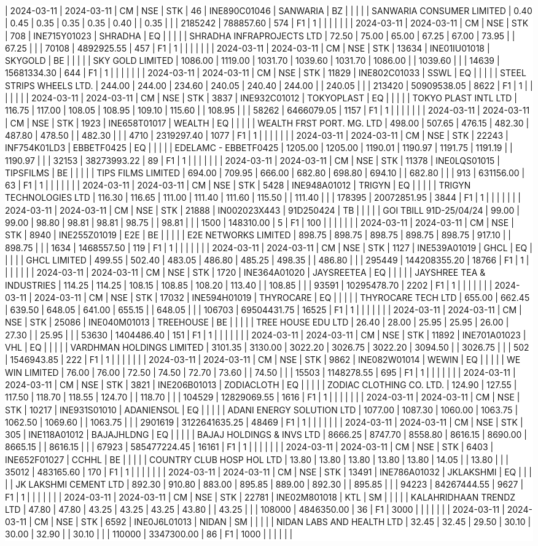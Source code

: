 | 2024-03-11 | 2024-03-11 | CM | NSE | STK | 46 | INE890C01046 | SANWARIA | BZ |  |  |  |  | SANWARIA CONSUMER LIMITED | 0.40 | 0.45 | 0.35 | 0.35 | 0.35 | 0.40 |  | 0.35 |  |  | 2185242 | 788857.60 | 574 | F1 | 1 |  |  |  |  |  |
| 2024-03-11 | 2024-03-11 | CM | NSE | STK | 708 | INE715Y01023 | SHRADHA | EQ |  |  |  |  | SHRADHA INFRAPROJECTS LTD | 72.50 | 75.00 | 65.00 | 67.25 | 67.00 | 73.95 |  | 67.25 |  |  | 70108 | 4892925.55 | 457 | F1 | 1 |  |  |  |  |  |
| 2024-03-11 | 2024-03-11 | CM | NSE | STK | 13634 | INE01IU01018 | SKYGOLD | BE |  |  |  |  | SKY GOLD LIMITED | 1086.00 | 1119.00 | 1031.70 | 1039.60 | 1031.70 | 1086.00 |  | 1039.60 |  |  | 14639 | 15681334.30 | 644 | F1 | 1 |  |  |  |  |  |
| 2024-03-11 | 2024-03-11 | CM | NSE | STK | 11829 | INE802C01033 | SSWL | EQ |  |  |  |  | STEEL STRIPS WHEELS LTD. | 244.00 | 244.00 | 234.60 | 240.05 | 240.40 | 244.00 |  | 240.05 |  |  | 213420 | 50909538.05 | 8622 | F1 | 1 |  |  |  |  |  |
| 2024-03-11 | 2024-03-11 | CM | NSE | STK | 3837 | INE932C01012 | TOKYOPLAST | EQ |  |  |  |  | TOKYO PLAST INTL LTD | 116.75 | 117.00 | 108.05 | 108.95 | 109.10 | 115.60 |  | 108.95 |  |  | 58262 | 6466079.05 | 1157 | F1 | 1 |  |  |  |  |  |
| 2024-03-11 | 2024-03-11 | CM | NSE | STK | 1923 | INE658T01017 | WEALTH | EQ |  |  |  |  | WEALTH FRST PORT. MG. LTD | 498.00 | 507.65 | 476.15 | 482.30 | 487.80 | 478.50 |  | 482.30 |  |  | 4710 | 2319297.40 | 1077 | F1 | 1 |  |  |  |  |  |
| 2024-03-11 | 2024-03-11 | CM | NSE | STK | 22243 | INF754K01LD3 | EBBETF0425 | EQ |  |  |  |  | EDELAMC - EBBETF0425 | 1205.00 | 1205.00 | 1190.01 | 1190.97 | 1191.75 | 1191.19 |  | 1190.97 |  |  | 32153 | 38273993.22 | 89 | F1 | 1 |  |  |  |  |  |
| 2024-03-11 | 2024-03-11 | CM | NSE | STK | 11378 | INE0LQS01015 | TIPSFILMS | BE |  |  |  |  | TIPS FILMS LIMITED | 694.00 | 709.95 | 666.00 | 682.80 | 698.80 | 694.10 |  | 682.80 |  |  | 913 | 631156.00 | 63 | F1 | 1 |  |  |  |  |  |
| 2024-03-11 | 2024-03-11 | CM | NSE | STK | 5428 | INE948A01012 | TRIGYN | EQ |  |  |  |  | TRIGYN TECHNOLOGIES LTD | 116.30 | 116.65 | 111.00 | 111.40 | 111.60 | 115.50 |  | 111.40 |  |  | 178395 | 20072851.95 | 3844 | F1 | 1 |  |  |  |  |  |
| 2024-03-11 | 2024-03-11 | CM | NSE | STK | 21888 | IN002023X443 | 91D250424 | TB |  |  |  |  | GOI TBILL 91D-25/04/24 | 99.00 | 99.00 | 98.80 | 98.81 | 98.81 | 98.75 |  | 98.81 |  |  | 1500 | 148310.00 | 5 | F1 | 100 |  |  |  |  |  |
| 2024-03-11 | 2024-03-11 | CM | NSE | STK | 8940 | INE255Z01019 | E2E | BE |  |  |  |  | E2E NETWORKS LIMITED | 898.75 | 898.75 | 898.75 | 898.75 | 898.75 | 917.10 |  | 898.75 |  |  | 1634 | 1468557.50 | 119 | F1 | 1 |  |  |  |  |  |
| 2024-03-11 | 2024-03-11 | CM | NSE | STK | 1127 | INE539A01019 | GHCL | EQ |  |  |  |  | GHCL LIMITED | 499.55 | 502.40 | 483.05 | 486.80 | 485.25 | 498.35 |  | 486.80 |  |  | 295449 | 144208355.20 | 18766 | F1 | 1 |  |  |  |  |  |
| 2024-03-11 | 2024-03-11 | CM | NSE | STK | 1720 | INE364A01020 | JAYSREETEA | EQ |  |  |  |  | JAYSHREE TEA & INDUSTRIES | 114.25 | 114.25 | 108.15 | 108.85 | 108.20 | 113.40 |  | 108.85 |  |  | 93591 | 10295478.70 | 2202 | F1 | 1 |  |  |  |  |  |
| 2024-03-11 | 2024-03-11 | CM | NSE | STK | 17032 | INE594H01019 | THYROCARE | EQ |  |  |  |  | THYROCARE TECH LTD | 655.00 | 662.45 | 639.50 | 648.05 | 641.00 | 655.15 |  | 648.05 |  |  | 106703 | 69504431.75 | 16525 | F1 | 1 |  |  |  |  |  |
| 2024-03-11 | 2024-03-11 | CM | NSE | STK | 25086 | INE040M01013 | TREEHOUSE | BE |  |  |  |  | TREE HOUSE EDU LTD | 26.40 | 28.00 | 25.95 | 25.95 | 26.00 | 27.30 |  | 25.95 |  |  | 53630 | 1404486.40 | 151 | F1 | 1 |  |  |  |  |  |
| 2024-03-11 | 2024-03-11 | CM | NSE | STK | 11892 | INE701A01023 | VHL | EQ |  |  |  |  | VARDHMAN HOLDINGS LIMITED | 3101.35 | 3130.00 | 3022.20 | 3026.75 | 3022.20 | 3094.50 |  | 3026.75 |  |  | 502 | 1546943.85 | 222 | F1 | 1 |  |  |  |  |  |
| 2024-03-11 | 2024-03-11 | CM | NSE | STK | 9862 | INE082W01014 | WEWIN | EQ |  |  |  |  | WE WIN LIMITED | 76.00 | 76.00 | 72.50 | 74.50 | 72.70 | 73.60 |  | 74.50 |  |  | 15503 | 1148278.55 | 695 | F1 | 1 |  |  |  |  |  |
| 2024-03-11 | 2024-03-11 | CM | NSE | STK | 3821 | INE206B01013 | ZODIACLOTH | EQ |  |  |  |  | ZODIAC CLOTHING CO. LTD. | 124.90 | 127.55 | 117.50 | 118.70 | 118.55 | 124.70 |  | 118.70 |  |  | 104529 | 12829069.55 | 1616 | F1 | 1 |  |  |  |  |  |
| 2024-03-11 | 2024-03-11 | CM | NSE | STK | 10217 | INE931S01010 | ADANIENSOL | EQ |  |  |  |  | ADANI ENERGY SOLUTION LTD | 1077.00 | 1087.30 | 1060.00 | 1063.75 | 1062.50 | 1069.60 |  | 1063.75 |  |  | 2901619 | 3122641635.25 | 48469 | F1 | 1 |  |  |  |  |  |
| 2024-03-11 | 2024-03-11 | CM | NSE | STK | 305 | INE118A01012 | BAJAJHLDNG | EQ |  |  |  |  | BAJAJ HOLDINGS & INVS LTD | 8666.25 | 8747.70 | 8558.80 | 8616.15 | 8690.00 | 8665.15 |  | 8616.15 |  |  | 67923 | 585477224.45 | 16161 | F1 | 1 |  |  |  |  |  |
| 2024-03-11 | 2024-03-11 | CM | NSE | STK | 6403 | INE652F01027 | CCHHL | BE |  |  |  |  | COUNTRY CLUB HOSP HOL LTD | 13.80 | 13.80 | 13.80 | 13.80 | 13.80 | 14.05 |  | 13.80 |  |  | 35012 | 483165.60 | 170 | F1 | 1 |  |  |  |  |  |
| 2024-03-11 | 2024-03-11 | CM | NSE | STK | 13491 | INE786A01032 | JKLAKSHMI | EQ |  |  |  |  | JK LAKSHMI CEMENT LTD | 892.30 | 910.80 | 883.00 | 895.85 | 889.00 | 892.30 |  | 895.85 |  |  | 94223 | 84267444.55 | 9627 | F1 | 1 |  |  |  |  |  |
| 2024-03-11 | 2024-03-11 | CM | NSE | STK | 22781 | INE02M801018 | KTL | SM |  |  |  |  | KALAHRIDHAAN TRENDZ LTD | 47.80 | 47.80 | 43.25 | 43.25 | 43.25 | 43.80 |  | 43.25 |  |  | 108000 | 4846350.00 | 36 | F1 | 3000 |  |  |  |  |  |
| 2024-03-11 | 2024-03-11 | CM | NSE | STK | 6592 | INE0J6L01013 | NIDAN | SM |  |  |  |  | NIDAN LABS AND HEALTH LTD | 32.45 | 32.45 | 29.50 | 30.10 | 30.00 | 32.90 |  | 30.10 |  |  | 110000 | 3347300.00 | 86 | F1 | 1000 |  |  |  |  |  |